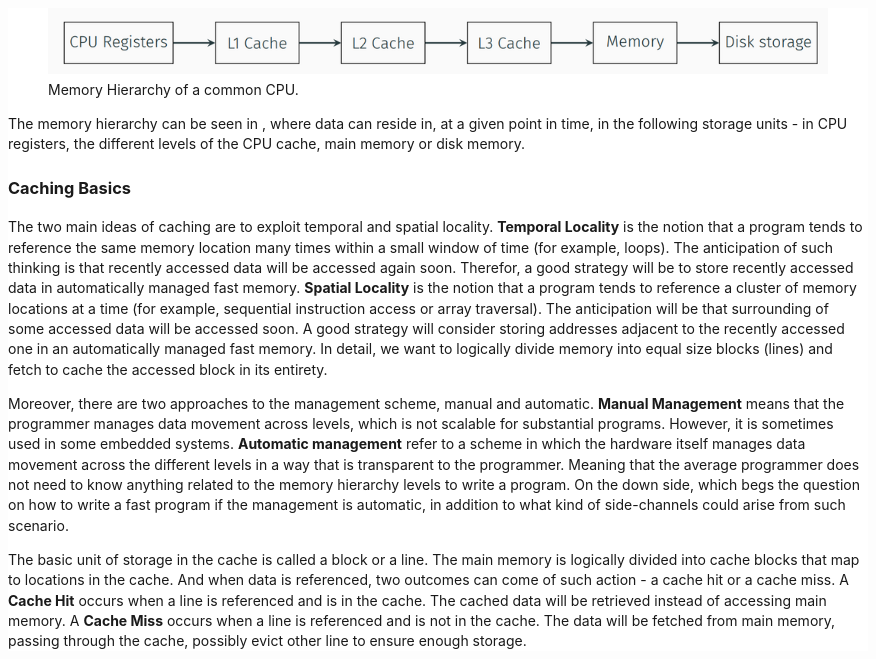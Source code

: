 <figure>
<img src="../media/file63.png" id="fig:MemHier" alt="Memory Hierarchy of a common CPU." /><figcaption aria-hidden="true">Memory Hierarchy of a common CPU.</figcaption>
</figure>

The memory hierarchy can be seen in , where data can reside in, at a
given point in time, in the following storage units - in CPU registers,
the different levels of the CPU cache, main memory or disk memory.

</div>

<div id="subsec:cachingbasics" class="section level3" number="6.1.5">

### Caching Basics

The two main ideas of caching are to exploit temporal and spatial
locality. **Temporal Locality** is the notion that a program tends to
reference the same memory location many times within a small window of
time (for example, loops). The anticipation of such thinking is that
recently accessed data will be accessed again soon. Therefor, a good
strategy will be to store recently accessed data in automatically
managed fast memory. **Spatial Locality** is the notion that a program
tends to reference a cluster of memory locations at a time (for example,
sequential instruction access or array traversal). The anticipation will
be that surrounding of some accessed data will be accessed soon. A good
strategy will consider storing addresses adjacent to the recently
accessed one in an automatically managed fast memory. In detail, we want
to logically divide memory into equal size blocks (lines) and fetch to
cache the accessed block in its entirety.

Moreover, there are two approaches to the management scheme, manual and
automatic. **Manual Management** means that the programmer manages data
movement across levels, which is not scalable for substantial programs.
However, it is sometimes used in some embedded systems. **Automatic
management** refer to a scheme in which the hardware itself manages data
movement across the different levels in a way that is transparent to the
programmer. Meaning that the average programmer does not need to know
anything related to the memory hierarchy levels to write a program. On
the down side, which begs the question on how to write a fast program if
the management is automatic, in addition to what kind of side-channels
could arise from such scenario.

The basic unit of storage in the cache is called a block or a line. The
main memory is logically divided into cache blocks that map to locations
in the cache. And when data is referenced, two outcomes can come of such
action - a cache hit or a cache miss. A **Cache Hit** occurs when a line
is referenced and is in the cache. The cached data will be retrieved
instead of accessing main memory. A **Cache Miss** occurs when a line is
referenced and is not in the cache. The data will be fetched from main
memory, passing through the cache, possibly evict other line to ensure
enough storage.
